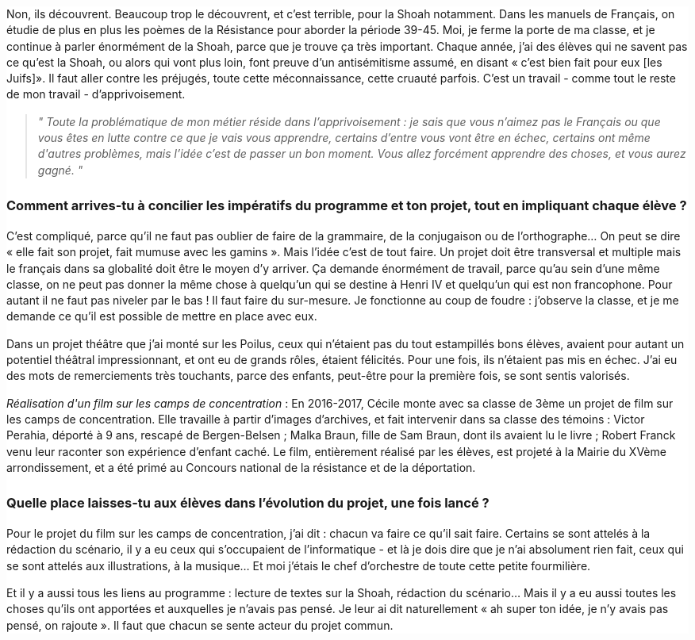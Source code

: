 Non, ils découvrent. Beaucoup trop le découvrent, et c’est terrible, pour la Shoah notamment. 
Dans les manuels de Français, on étudie de plus en plus les poèmes de la Résistance pour aborder la période 39-45. Moi, je ferme la porte de ma classe, et je continue à parler énormément de la Shoah, parce que je trouve ça très important. 
Chaque année, j’ai des élèves qui ne savent pas ce qu’est la Shoah, ou alors qui vont plus loin, font preuve d’un antisémitisme assumé, en disant « c’est bien fait pour eux [les Juifs]». Il faut aller contre les préjugés, toute cette méconnaissance, cette cruauté parfois. C’est un travail - comme tout le reste de mon travail - d’apprivoisement. 


>_" Toute la problématique de mon métier réside dans l’apprivoisement : je sais que vous n’aimez pas le Français ou que vous êtes en lutte contre ce que je vais vous apprendre, certains d’entre vous vont être en échec, certains ont même d'autres problèmes, mais l’idée c’est de passer un bon moment. Vous allez forcément apprendre des choses, et vous aurez gagné. "_



### Comment arrives-tu à concilier les impératifs du programme et ton projet, tout en impliquant chaque élève ? 

C’est compliqué, parce qu’il ne faut pas oublier de faire de la grammaire, de la conjugaison ou de l’orthographe… On peut se dire « elle fait son projet, fait mumuse avec les gamins ». Mais l’idée c’est de tout faire. Un projet doit être transversal et multiple mais le français dans sa globalité doit être le moyen d’y arriver. Ça demande énormément de travail, parce qu’au sein d’une même classe, on ne peut pas donner la même chose à quelqu’un qui se destine à Henri IV et quelqu’un qui est non francophone. Pour autant il ne faut pas niveler par le bas ! Il faut faire du sur-mesure. Je fonctionne au coup de foudre : j’observe la classe, et je me demande ce qu’il est possible de mettre en place avec eux.

Dans un projet théâtre que j’ai monté sur les Poilus, ceux qui n’étaient pas du tout estampillés bons élèves, avaient pour autant un potentiel théâtral impressionnant, et ont eu de grands rôles, étaient félicités. Pour une fois, ils n’étaient pas mis en échec. J’ai eu des mots de remerciements très touchants, parce des enfants, peut-être pour la première fois, se sont sentis valorisés.


<p class="article-focus">
<i>Réalisation d'un film sur les camps de concentration</i> : En 2016-2017, Cécile monte avec sa classe de 3ème un projet de film sur les camps de concentration. Elle travaille à partir d’images d’archives, et fait intervenir dans sa classe des témoins : Victor Perahia, déporté à 9 ans, rescapé de Bergen-Belsen ; Malka Braun, fille de Sam Braun, dont ils avaient lu le livre ; Robert Franck venu leur raconter son expérience d’enfant caché. Le film, entièrement réalisé par les élèves, est projeté à la Mairie du XVème arrondissement, et a été primé au Concours national de la résistance et de la déportation.
</p>


### Quelle place laisses-tu aux élèves dans l’évolution du projet, une fois lancé ? 

Pour le projet du film sur les camps de concentration, j’ai dit : chacun va faire ce qu’il sait faire. Certains se sont attelés à la rédaction du scénario, il y a eu ceux qui s’occupaient de l’informatique - et là je dois dire que je n’ai absolument rien fait, ceux qui se sont attelés aux illustrations, à la musique… Et moi j’étais le chef d’orchestre de toute cette petite fourmilière. 

Et il y a aussi tous les liens au programme : lecture de textes sur la Shoah, rédaction du scénario… Mais il y a eu aussi toutes les choses qu’ils ont apportées et auxquelles je n’avais pas pensé. Je leur ai dit naturellement « ah super ton idée, je n’y avais pas pensé, on rajoute ». Il faut que chacun se sente acteur du projet commun. 
